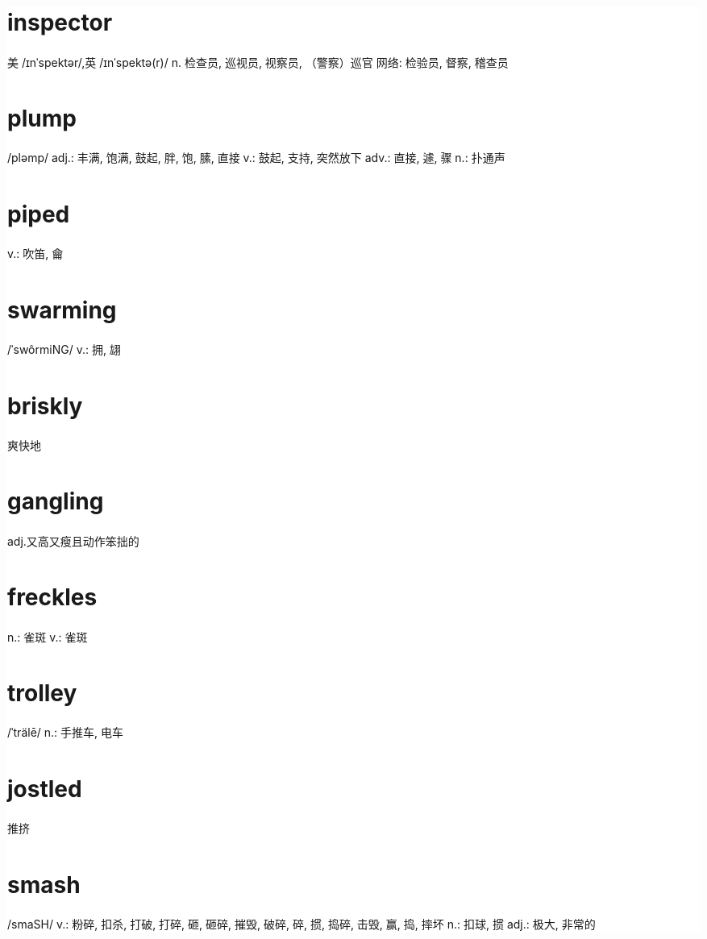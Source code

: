 # inspector
美 /ɪnˈspektər/,英 /ɪnˈspektə(r)/
n. 检查员, 巡视员, 视察员, （警察）巡官
网络:  检验员, 督察, 稽查员

# plump
/pləmp/
adj.: 丰满, 饱满, 鼓起, 胖, 饱, 膆, 直接
v.: 鼓起, 支持, 突然放下
adv.: 直接, 遽, 骤
n.: 扑通声

# piped
v.: 吹笛, 龠

# swarming
/ˈswôrmiNG/
v.: 拥, 翃

# briskly
爽快地

# gangling
adj.又高又瘦且动作笨拙的

# freckles
n.: 雀斑
v.: 雀斑

# trolley
/ˈträlē/
n.: 手推车, 电车

# jostled
推挤

# smash
/smaSH/
v.: 粉碎, 扣杀, 打破, 打碎, 砸, 砸碎, 摧毁, 破碎, 碎, 掼, 捣碎, 击毁, 赢, 捣, 摔坏
n.: 扣球, 掼
adj.: 极大, 非常的

